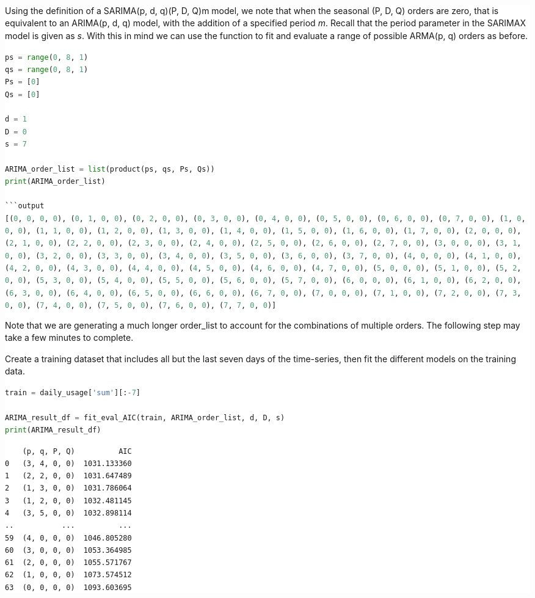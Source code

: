 Using the definition of a SARIMA(p, d, q)(P, D, Q)m model, we note that when
the seasonal (P, D, Q) orders are zero, that is equivalent to an ARIMA(p, d, q)
model, with the addition of a specified period *m*. Recall that the period
parameter in the SARIMAX model is given as *s*. With this in mind we can use 
the function to fit and evaluate a range of possible ARMA(p, q) orders as
before. 

```python
ps = range(0, 8, 1)                               
qs = range(0, 8, 1)    
Ps = [0]                                           
Qs = [0]    

d = 1                                            
D = 0                                              
s = 7                                             
 
ARIMA_order_list = list(product(ps, qs, Ps, Qs))
print(ARIMA_order_list)

```output
[(0, 0, 0, 0), (0, 1, 0, 0), (0, 2, 0, 0), (0, 3, 0, 0), (0, 4, 0, 0), (0, 5, 0, 0), (0, 6, 0, 0), (0, 7, 0, 0), (1, 0, 0, 0), (1, 1, 0, 0), (1, 2, 0, 0), (1, 3, 0, 0), (1, 4, 0, 0), (1, 5, 0, 0), (1, 6, 0, 0), (1, 7, 0, 0), (2, 0, 0, 0), (2, 1, 0, 0), (2, 2, 0, 0), (2, 3, 0, 0), (2, 4, 0, 0), (2, 5, 0, 0), (2, 6, 0, 0), (2, 7, 0, 0), (3, 0, 0, 0), (3, 1, 0, 0), (3, 2, 0, 0), (3, 3, 0, 0), (3, 4, 0, 0), (3, 5, 0, 0), (3, 6, 0, 0), (3, 7, 0, 0), (4, 0, 0, 0), (4, 1, 0, 0), (4, 2, 0, 0), (4, 3, 0, 0), (4, 4, 0, 0), (4, 5, 0, 0), (4, 6, 0, 0), (4, 7, 0, 0), (5, 0, 0, 0), (5, 1, 0, 0), (5, 2, 0, 0), (5, 3, 0, 0), (5, 4, 0, 0), (5, 5, 0, 0), (5, 6, 0, 0), (5, 7, 0, 0), (6, 0, 0, 0), (6, 1, 0, 0), (6, 2, 0, 0), (6, 3, 0, 0), (6, 4, 0, 0), (6, 5, 0, 0), (6, 6, 0, 0), (6, 7, 0, 0), (7, 0, 0, 0), (7, 1, 0, 0), (7, 2, 0, 0), (7, 3, 0, 0), (7, 4, 0, 0), (7, 5, 0, 0), (7, 6, 0, 0), (7, 7, 0, 0)]
```

Note that we are generating a much longer order_list to account for the 
combinations of multiple orders. The following step may take a few minutes to
complete.

Create a training dataset that includes all but the last seven days of the
time-series, then fit the different models on the training data.

```python
train = daily_usage['sum'][:-7]                                       
 
ARIMA_result_df = fit_eval_AIC(train, ARIMA_order_list, d, D, s)  
print(ARIMA_result_df)
```

```output
    (p, q, P, Q)          AIC
0   (3, 4, 0, 0)  1031.133360
1   (2, 2, 0, 0)  1031.647489
2   (1, 3, 0, 0)  1031.786064
3   (1, 2, 0, 0)  1032.481145
4   (3, 5, 0, 0)  1032.898114
..           ...          ...
59  (4, 0, 0, 0)  1046.805280
60  (3, 0, 0, 0)  1053.364985
61  (2, 0, 0, 0)  1055.571767
62  (1, 0, 0, 0)  1073.574512
63  (0, 0, 0, 0)  1093.603695
```
